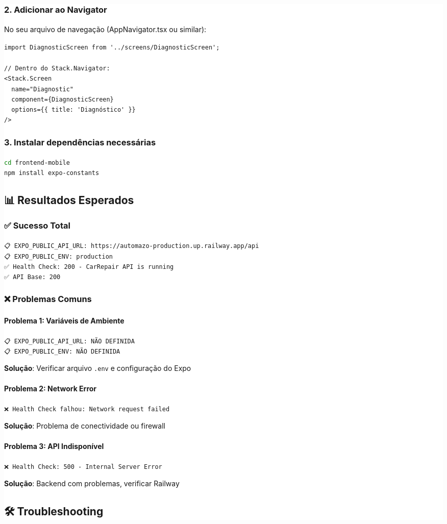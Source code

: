 ### 2. Adicionar ao Navigator
No seu arquivo de navegação (AppNavigator.tsx ou similar):

```tsx
import DiagnosticScreen from '../screens/DiagnosticScreen';

// Dentro do Stack.Navigator:
<Stack.Screen 
  name="Diagnostic" 
  component={DiagnosticScreen} 
  options={{ title: 'Diagnóstico' }}
/>
```

### 3. Instalar dependências necessárias
```bash
cd frontend-mobile
npm install expo-constants
```

## 📊 Resultados Esperados

### ✅ Sucesso Total
```
📋 EXPO_PUBLIC_API_URL: https://automazo-production.up.railway.app/api
📋 EXPO_PUBLIC_ENV: production
✅ Health Check: 200 - CarRepair API is running
✅ API Base: 200
```

### ❌ Problemas Comuns

#### Problema 1: Variáveis de Ambiente
```
📋 EXPO_PUBLIC_API_URL: NÃO DEFINIDA
📋 EXPO_PUBLIC_ENV: NÃO DEFINIDA
```
**Solução**: Verificar arquivo `.env` e configuração do Expo

#### Problema 2: Network Error
```
❌ Health Check falhou: Network request failed
```
**Solução**: Problema de conectividade ou firewall

#### Problema 3: API Indisponível
```
❌ Health Check: 500 - Internal Server Error
```
**Solução**: Backend com problemas, verificar Railway

## 🛠️ Troubleshooting
